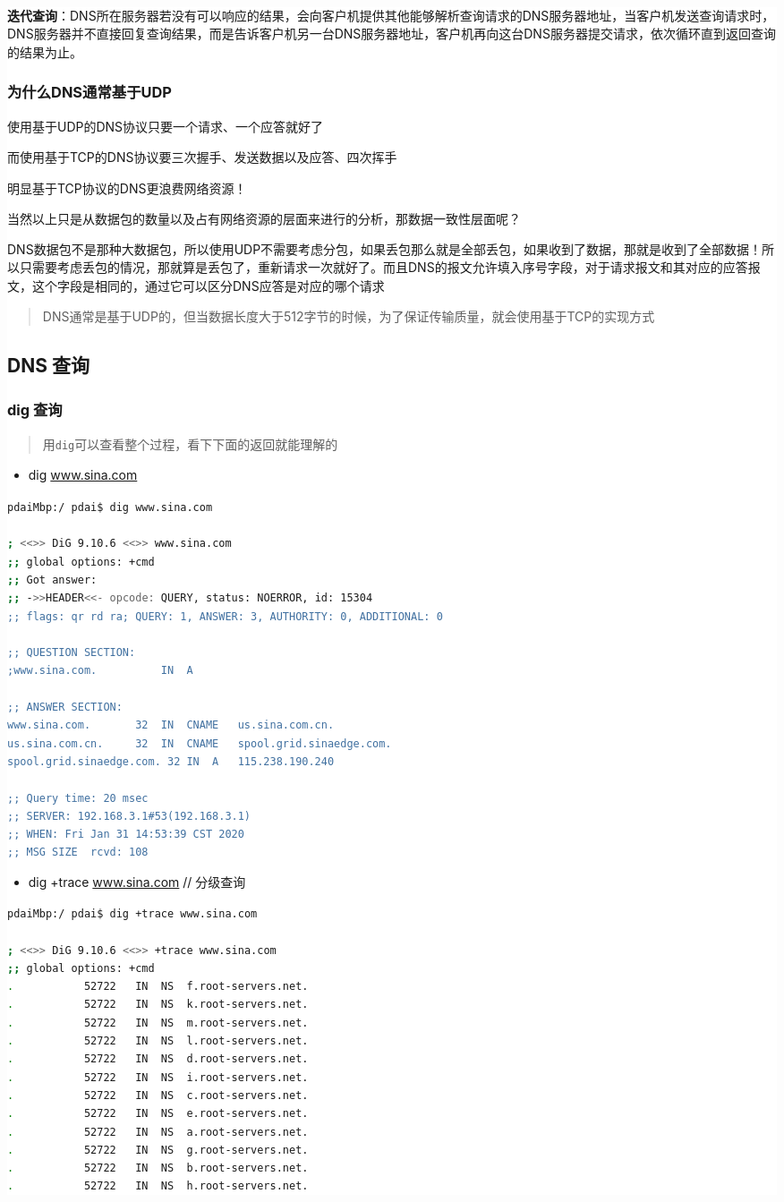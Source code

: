 **迭代查询**：DNS所在服务器若没有可以响应的结果，会向客户机提供其他能够解析查询请求的DNS服务器地址，当客户机发送查询请求时，DNS服务器并不直接回复查询结果，而是告诉客户机另一台DNS服务器地址，客户机再向这台DNS服务器提交请求，依次循环直到返回查询的结果为止。

### 为什么DNS通常基于UDP

使用基于UDP的DNS协议只要一个请求、一个应答就好了

而使用基于TCP的DNS协议要三次握手、发送数据以及应答、四次挥手

明显基于TCP协议的DNS更浪费网络资源！

当然以上只是从数据包的数量以及占有网络资源的层面来进行的分析，那数据一致性层面呢？

DNS数据包不是那种大数据包，所以使用UDP不需要考虑分包，如果丢包那么就是全部丢包，如果收到了数据，那就是收到了全部数据！所以只需要考虑丢包的情况，那就算是丢包了，重新请求一次就好了。而且DNS的报文允许填入序号字段，对于请求报文和其对应的应答报文，这个字段是相同的，通过它可以区分DNS应答是对应的哪个请求

> DNS通常是基于UDP的，但当数据长度大于512字节的时候，为了保证传输质量，就会使用基于TCP的实现方式

## DNS 查询

### dig 查询

> 用`dig`可以查看整个过程，看下下面的返回就能理解的

+   dig www.sina.com

```bash
pdaiMbp:/ pdai$ dig www.sina.com

; <<>> DiG 9.10.6 <<>> www.sina.com
;; global options: +cmd
;; Got answer:
;; ->>HEADER<<- opcode: QUERY, status: NOERROR, id: 15304
;; flags: qr rd ra; QUERY: 1, ANSWER: 3, AUTHORITY: 0, ADDITIONAL: 0

;; QUESTION SECTION:
;www.sina.com.			IN	A

;; ANSWER SECTION:
www.sina.com.		32	IN	CNAME	us.sina.com.cn.
us.sina.com.cn.		32	IN	CNAME	spool.grid.sinaedge.com.
spool.grid.sinaedge.com. 32	IN	A	115.238.190.240

;; Query time: 20 msec
;; SERVER: 192.168.3.1#53(192.168.3.1)
;; WHEN: Fri Jan 31 14:53:39 CST 2020
;; MSG SIZE  rcvd: 108
```

+   dig +trace www.sina.com // 分级查询

```bash
pdaiMbp:/ pdai$ dig +trace www.sina.com

; <<>> DiG 9.10.6 <<>> +trace www.sina.com
;; global options: +cmd
.			52722	IN	NS	f.root-servers.net.
.			52722	IN	NS	k.root-servers.net.
.			52722	IN	NS	m.root-servers.net.
.			52722	IN	NS	l.root-servers.net.
.			52722	IN	NS	d.root-servers.net.
.			52722	IN	NS	i.root-servers.net.
.			52722	IN	NS	c.root-servers.net.
.			52722	IN	NS	e.root-servers.net.
.			52722	IN	NS	a.root-servers.net.
.			52722	IN	NS	g.root-servers.net.
.			52722	IN	NS	b.root-servers.net.
.			52722	IN	NS	h.root-servers.net.
```